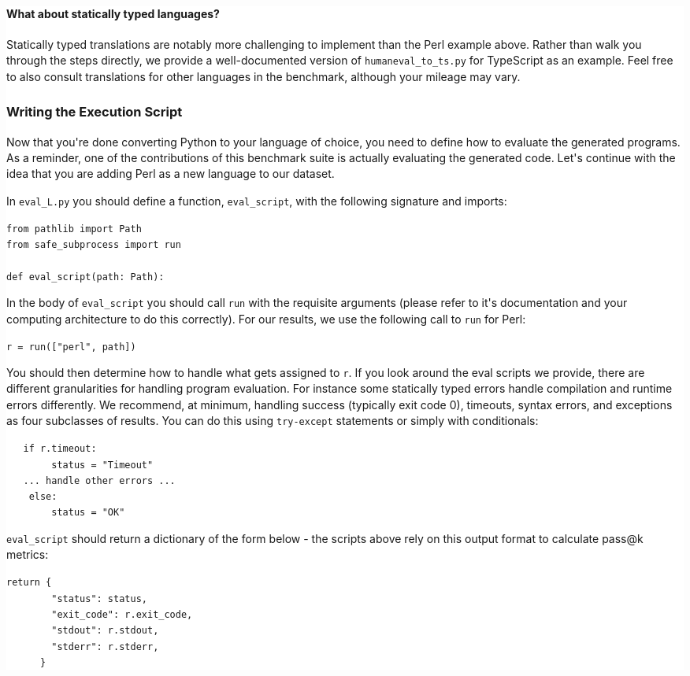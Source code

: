 #### What about statically typed languages?

Statically typed translations are notably more challenging to implement than the 
Perl example above. Rather than walk you through the steps directly, we provide a 
well-documented version of `humaneval_to_ts.py` for TypeScript as an example. Feel free
to also consult translations for other languages in the benchmark, although your 
mileage may vary. 

### Writing the Execution Script

Now that you're done converting Python to your language of choice, you need 
to define how to evaluate the generated programs. As a reminder, one of the 
contributions of this benchmark suite is actually evaluating the generated
code. Let's continue with the idea that you are adding Perl as a new language to our dataset.

In `eval_L.py` you should define a function, `eval_script`, with the 
following signature and imports:
```
from pathlib import Path
from safe_subprocess import run

def eval_script(path: Path):
```

In the body of `eval_script` you should call `run` with the 
requisite arguments (please refer to it's documentation and your computing architecture
to do this correctly). For our results, we use the following call to `run` for Perl:
```
r = run(["perl", path])
```

You should then determine how to handle what gets assigned to `r`. If you 
look around the eval scripts we provide, there are different granularities for
handling program evaluation. For instance some statically typed errors
handle compilation and runtime errors differently. We recommend, at minimum,
handling success (typically exit code 0), timeouts, syntax errors, 
and exceptions as four subclasses of results. You can do this using 
`try-except` statements or simply with conditionals:

```
   if r.timeout:
        status = "Timeout"
   ... handle other errors ...
    else:
        status = "OK"
```

`eval_script` should return a dictionary of the form below - the scripts above 
rely on this output format to calculate pass@k metrics:

```
return {
        "status": status,
        "exit_code": r.exit_code,
        "stdout": r.stdout,
        "stderr": r.stderr,
      }
```


[BigCode Code Generation LM Harness]: https://github.com/bigcode-project/bigcode-evaluation-harness
[MultiPL-E: A Scalable and Polyglot Approach to Benchmarking Neural Code Generation]: https://ieeexplore.ieee.org/abstract/document/10103177
[SantaCoder]: https://arxiv.org/abs/2301.03988
[MultiPL-E dataset]: https://huggingface.co/datasets/nuprl/MultiPL-E
[StarCoder]: https://arxiv.org/abs/2305.06161
[Multilingual Code Models Evaluation]: https://huggingface.co/spaces/bigcode/multilingual-code-evals
[Conda]: https://conda.io/
[Podman]: https://podman.io/
[Docker]: https://www.docker.com/